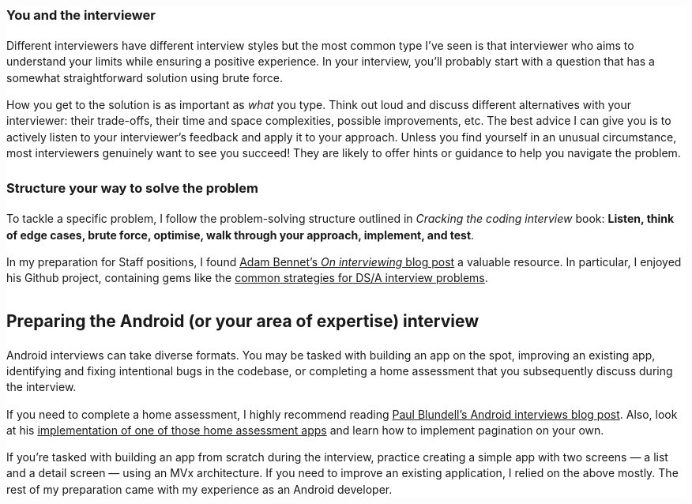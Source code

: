 
### You and the interviewer

Different interviewers have different interview styles but the most common type I’ve seen is that interviewer who aims to understand your limits while ensuring a positive experience. In your interview, you’ll probably start with a question that has a somewhat straightforward solution using brute force.

How you get to the solution is as important as *what* you type. Think out loud and discuss different alternatives with your interviewer: their trade-offs, their time and space complexities, possible improvements, etc. The best advice I can give you is to actively listen to your interviewer’s feedback and apply it to your approach. Unless you find yourself in an unusual circumstance, most interviewers genuinely want to see you succeed! They are likely to offer hints or guidance to help you navigate the problem.

### Structure your way to solve the problem

To tackle a specific problem, I follow the problem-solving structure outlined in *Cracking the coding interview* book: **Listen, think of edge cases, brute force, optimise, walk through your approach, implement, and test**.

In my preparation for Staff positions, I found [Adam Bennet’s *On interviewing* blog post](https://adambennett.dev/2021/11/on-interviewing/) a valuable resource. In particular, I enjoyed his Github project, containing gems like the [common strategies for DS/A interview problems](https://github.com/ditn/interviewprep/blob/main/Common%20Strategies.md).


## Preparing the Android (or your area of expertise) interview

Android interviews can take diverse formats. You may be tasked with building an app on the spot, improving an existing app, identifying and fixing intentional bugs in the codebase, or completing a home assessment that you subsequently discuss during the interview.

If you need to complete a home assessment, I highly recommend reading [Paul Blundell’s Android interviews blog post](https://blog.blundellapps.co.uk/android-job-interview-take-home-test-cheat-sheet/). Also, look at his [implementation of one of those home assessment apps](https://github.com/blundell/polkiemon) and learn how to implement pagination on your own.

If you’re tasked with building an app from scratch during the interview, practice creating a simple app with two screens — a list and a detail screen — using an MVx architecture. If you need to improve an existing application, I relied on the above mostly. The rest of my preparation came with my experience as an Android developer.

<p align="center">